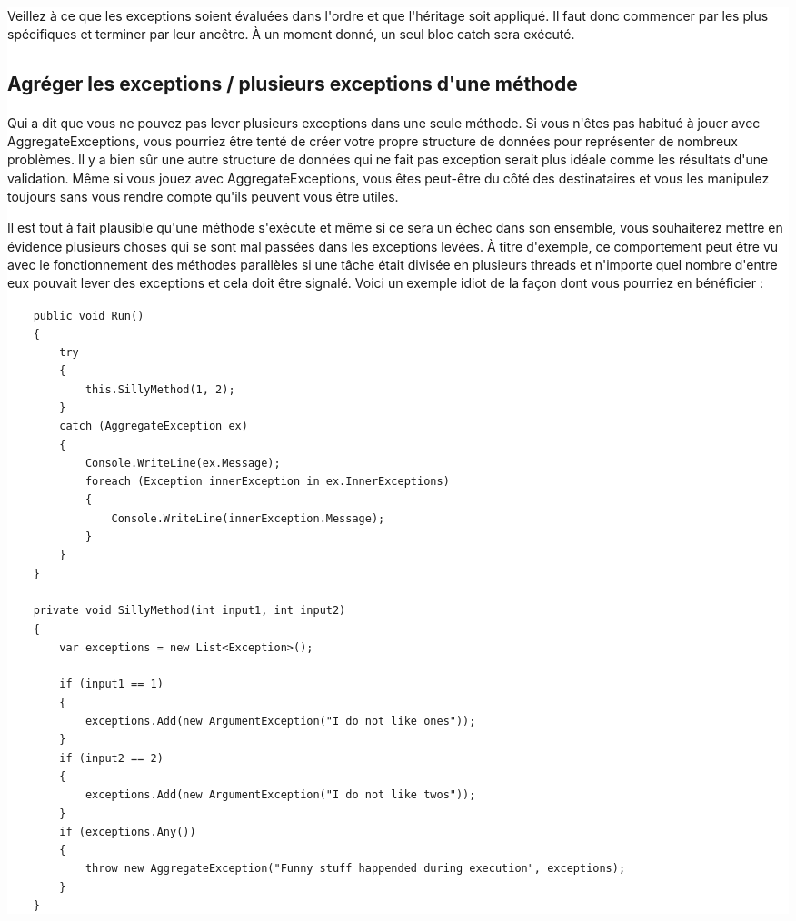 Veillez à ce que les exceptions soient évaluées dans l'ordre et que l'héritage soit appliqué. Il faut donc commencer par les plus spécifiques et terminer par leur ancêtre.
À un moment donné, un seul bloc catch sera exécuté.

## Agréger les exceptions / plusieurs exceptions d'une méthode
Qui a dit que vous ne pouvez pas lever plusieurs exceptions dans une seule méthode. Si vous n'êtes pas habitué à jouer avec AggregateExceptions, vous pourriez être tenté de créer votre propre structure de données pour représenter de nombreux problèmes. Il y a bien sûr une autre structure de données qui ne fait pas exception serait plus idéale comme les résultats d'une validation. Même si vous jouez avec AggregateExceptions, vous êtes peut-être du côté des destinataires et vous les manipulez toujours sans vous rendre compte qu'ils peuvent vous être utiles.

Il est tout à fait plausible qu'une méthode s'exécute et même si ce sera un échec dans son ensemble, vous souhaiterez mettre en évidence plusieurs choses qui se sont mal passées dans les exceptions levées. À titre d'exemple, ce comportement peut être vu avec le fonctionnement des méthodes parallèles si une tâche était divisée en plusieurs threads et n'importe quel nombre d'entre eux pouvait lever des exceptions et cela doit être signalé. Voici un exemple idiot de la façon dont vous pourriez en bénéficier :

        public void Run()
        {
            try
            {
                this.SillyMethod(1, 2);
            }
            catch (AggregateException ex)
            {
                Console.WriteLine(ex.Message);
                foreach (Exception innerException in ex.InnerExceptions)
                {
                    Console.WriteLine(innerException.Message);
                }
            }
        }

        private void SillyMethod(int input1, int input2)
        {
            var exceptions = new List<Exception>();

            if (input1 == 1)
            {
                exceptions.Add(new ArgumentException("I do not like ones"));
            }
            if (input2 == 2)
            {
                exceptions.Add(new ArgumentException("I do not like twos"));
            }
            if (exceptions.Any())
            {
                throw new AggregateException("Funny stuff happended during execution", exceptions);
            }
        }
